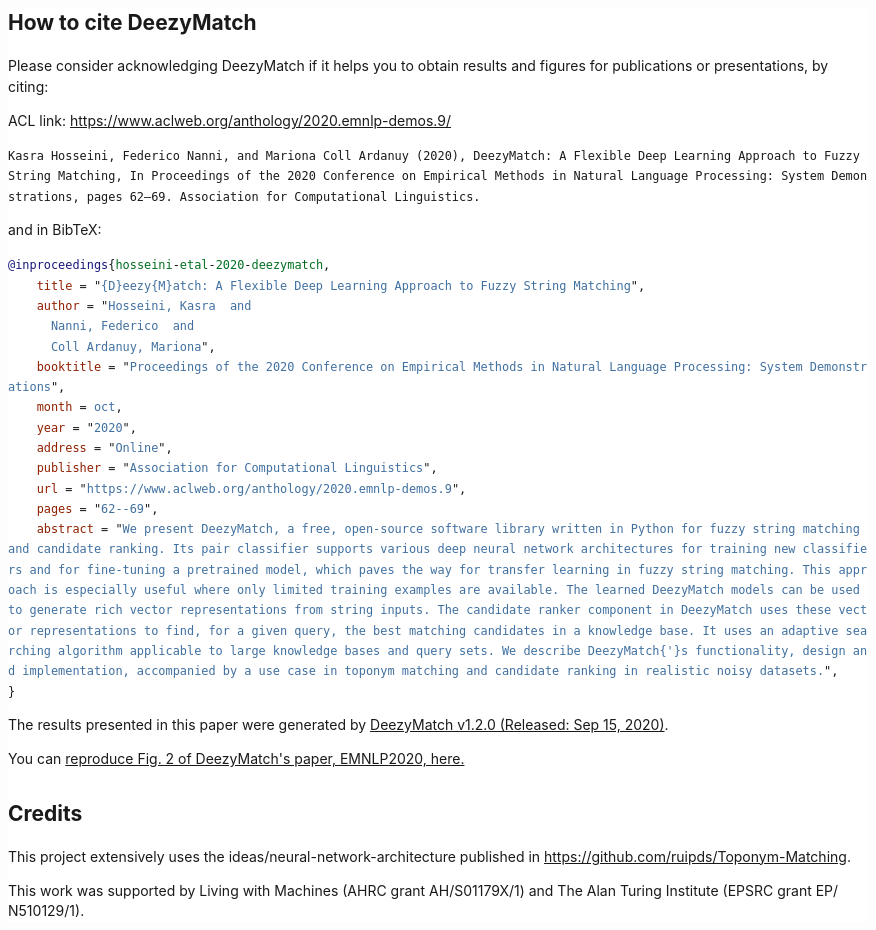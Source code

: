 ## How to cite DeezyMatch

Please consider acknowledging DeezyMatch if it helps you to obtain results and figures for publications or presentations, by citing:

ACL link: https://www.aclweb.org/anthology/2020.emnlp-demos.9/

```text
Kasra Hosseini, Federico Nanni, and Mariona Coll Ardanuy (2020), DeezyMatch: A Flexible Deep Learning Approach to Fuzzy String Matching, In Proceedings of the 2020 Conference on Empirical Methods in Natural Language Processing: System Demonstrations, pages 62–69. Association for Computational Linguistics.
```

and in BibTeX:

```bibtex
@inproceedings{hosseini-etal-2020-deezymatch,
    title = "{D}eezy{M}atch: A Flexible Deep Learning Approach to Fuzzy String Matching",
    author = "Hosseini, Kasra  and
      Nanni, Federico  and
      Coll Ardanuy, Mariona",
    booktitle = "Proceedings of the 2020 Conference on Empirical Methods in Natural Language Processing: System Demonstrations",
    month = oct,
    year = "2020",
    address = "Online",
    publisher = "Association for Computational Linguistics",
    url = "https://www.aclweb.org/anthology/2020.emnlp-demos.9",
    pages = "62--69",
    abstract = "We present DeezyMatch, a free, open-source software library written in Python for fuzzy string matching and candidate ranking. Its pair classifier supports various deep neural network architectures for training new classifiers and for fine-tuning a pretrained model, which paves the way for transfer learning in fuzzy string matching. This approach is especially useful where only limited training examples are available. The learned DeezyMatch models can be used to generate rich vector representations from string inputs. The candidate ranker component in DeezyMatch uses these vector representations to find, for a given query, the best matching candidates in a knowledge base. It uses an adaptive searching algorithm applicable to large knowledge bases and query sets. We describe DeezyMatch{'}s functionality, design and implementation, accompanied by a use case in toponym matching and candidate ranking in realistic noisy datasets.",
}
```

The results presented in this paper were generated by [DeezyMatch v1.2.0 (Released: Sep 15, 2020)](https://github.com/Living-with-machines/DeezyMatch/releases/tag/v1.2.0).

You can [reproduce Fig. 2 of DeezyMatch's paper, EMNLP2020, here.](./figs/EMNLP2020_figures/fig2) 

## Credits

This project extensively uses the ideas/neural-network-architecture published in https://github.com/ruipds/Toponym-Matching. 

This work was supported by Living with Machines (AHRC grant AH/S01179X/1) and The Alan Turing Institute (EPSRC grant EP/ N510129/1).
